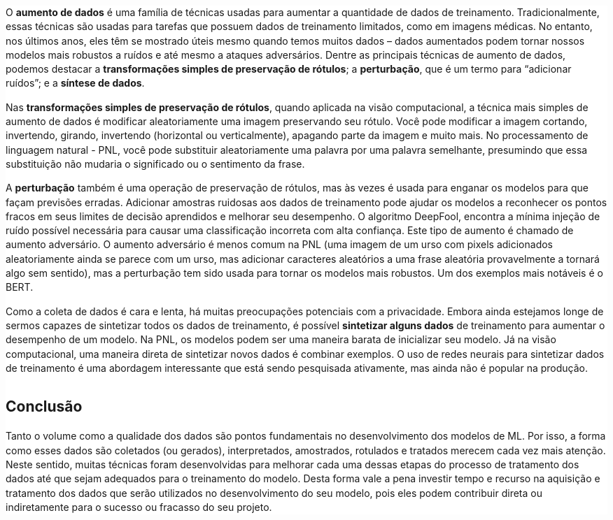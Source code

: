 O **aumento de dados** é uma família de técnicas usadas para aumentar a quantidade de dados de treinamento. Tradicionalmente, essas técnicas são usadas para tarefas que possuem dados de treinamento limitados, como em imagens médicas. No entanto, nos últimos anos, eles têm se mostrado úteis mesmo quando temos muitos dados – dados aumentados podem tornar nossos modelos mais robustos a ruídos e até mesmo a ataques adversários. Dentre as principais técnicas de aumento de dados, podemos destacar a **transformações simples de preservação de rótulos**; a **perturbação**, que é um termo para “adicionar ruídos”; e a **síntese de dados**.

Nas **transformações simples de preservação de rótulos**,  quando aplicada na visão computacional, a técnica mais simples de aumento de dados é modificar aleatoriamente uma imagem preservando seu rótulo. Você pode modificar a imagem cortando, invertendo, girando, invertendo (horizontal ou verticalmente), apagando parte da imagem e muito mais. No processamento de linguagem natural - PNL, você pode substituir aleatoriamente uma palavra por uma palavra semelhante, presumindo que essa substituição não mudaria o significado ou o sentimento da frase. 

A **perturbação** também é uma operação de preservação de rótulos, mas às vezes é usada para enganar os modelos para que façam previsões erradas. Adicionar amostras ruidosas aos dados de treinamento pode ajudar os modelos a reconhecer os pontos fracos em seus limites de decisão aprendidos e melhorar seu desempenho. O algoritmo DeepFool, encontra a mínima injeção de ruído possível necessária para causar uma classificação incorreta com alta confiança. Este tipo de aumento é chamado de aumento adversário. O aumento adversário é menos comum na PNL (uma imagem de um urso com pixels adicionados aleatoriamente ainda se parece com um urso, mas adicionar caracteres aleatórios a uma frase aleatória provavelmente a tornará algo sem sentido), mas a perturbação tem sido usada para tornar os modelos mais robustos. Um dos exemplos mais notáveis é o BERT.

Como a coleta de dados é cara e lenta, há muitas preocupações potenciais com a privacidade. Embora ainda estejamos longe de sermos capazes de sintetizar todos os dados de treinamento, é possível **sintetizar alguns dados** de treinamento para aumentar o desempenho de um modelo. Na PNL, os modelos podem ser uma maneira barata de inicializar seu modelo. Já na visão computacional, uma maneira direta de sintetizar novos dados é combinar exemplos. O uso de redes neurais para sintetizar dados de treinamento é uma abordagem interessante que está sendo pesquisada ativamente, mas ainda não é popular na produção.

## Conclusão
	
Tanto o volume como a qualidade dos dados são pontos fundamentais no desenvolvimento dos modelos de ML. Por isso, a forma como esses dados são coletados (ou gerados), interpretados, amostrados, rotulados e tratados merecem cada vez mais atenção. Neste sentido, muitas técnicas foram desenvolvidas para melhorar cada uma dessas etapas do processo de tratamento dos dados até que sejam adequados para o treinamento do modelo. Desta forma vale a pena investir tempo e recurso na aquisição e tratamento dos dados que serão utilizados no desenvolvimento do seu modelo, pois eles podem contribuir direta ou indiretamente para o sucesso ou fracasso do seu projeto.
